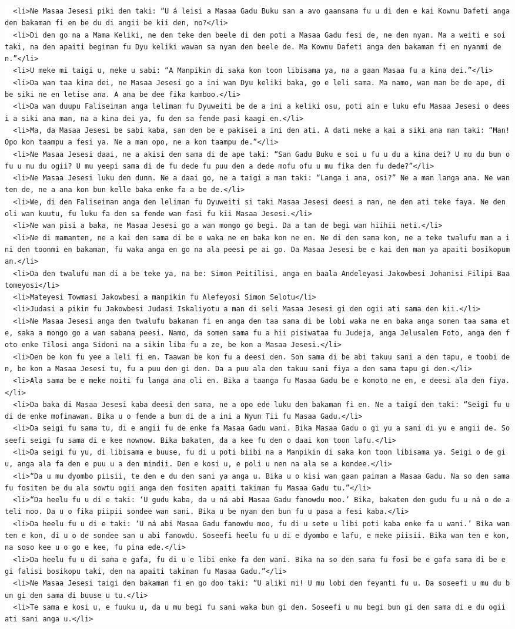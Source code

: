       <li>Ne Masaa Jesesi piki den taki: “U á leisi a Masaa Gadu Buku san a avo gaansama fu u di den e kai Kownu Dafeti anga den bakaman fi en be du di angii be kii den, no?</li>
      <li>Di den go na a Mama Keliki, ne den teke den beele di den poti a Masaa Gadu fesi de, ne den nyan. Ma a weiti e soi taki, na den apaiti begiman fu Dyu keliki wawan sa nyan den beele de. Ma Kownu Dafeti anga den bakaman fi en nyanmi den.”</li>
      <li>U meke mi taigi u, meke u sabi: “A Manpikin di saka kon toon libisama ya, na a gaan Masaa fu a kina dei.”</li>
      <li>Da wan taa kina dei, ne Masaa Jesesi go a ini wan Dyu keliki baka, go e leli sama. Ma namo, wan man be de ape, di be siki ne en letise ana. A ana be dee fika kamboo.</li>
      <li>Da wan duupu Faliseiman anga leliman fu Dyuweiti be de a ini a keliki osu, poti ain e luku efu Masaa Jesesi o deesi a siki ana man, na a kina dei ya, fu den sa fende pasi kaagi en.</li>
      <li>Ma, da Masaa Jesesi be sabi kaba, san den be e pakisei a ini den ati. A dati meke a kai a siki ana man taki: “Man! Opo kon taampu a fesi ya. Ne a man opo, ne a kon taampu de.”</li>
      <li>Ne Masaa Jesesi daai, ne a akisi den sama di de ape taki: “San Gadu Buku e soi u fu u du a kina dei? U mu du bun ofu u mu du ogii? U mu yeepi sama di de fu dede fu puu den a dede mofu ofu u mu fika den fu dede?”</li>
      <li>Ne Masaa Jesesi luku den dunn. Ne a daai go, ne a taigi a man taki: “Langa i ana, osi?” Ne a man langa ana. Ne wanten de, ne a ana kon bun kelle baka enke fa a be de.</li>
      <li>We, di den Faliseiman anga den leliman fu Dyuweiti si taki Masaa Jesesi deesi a man, ne den ati teke faya. Ne den oli wan kuutu, fu luku fa den sa fende wan fasi fu kii Masaa Jesesi.</li>
      <li>Ne wan pisi a baka, ne Masaa Jesesi go a wan mongo go begi. Da a tan de begi wan hiihii neti.</li>
      <li>Ne di mamanten, ne a kai den sama di be e waka ne en baka kon ne en. Ne di den sama kon, ne a teke twalufu man a ini den toonmi en bakaman, fu waka anga en go na ala peesi pe ai go. Da Masaa Jesesi be e kai den man ya apaiti bosikopuman.</li>
      <li>Da den twalufu man di a be teke ya, na be: Simon Peitilisi, anga en baala Andeleyasi Jakowbesi Johanisi Filipi Baatomeyosi</li>
      <li>Mateyesi Towmasi Jakowbesi a manpikin fu Alefeyosi Simon Selotu</li>
      <li>Judasi a pikin fu Jakowbesi Judasi Iskaliyotu a man di seli Masaa Jesesi gi den ogii ati sama den kii.</li>
      <li>Ne Masaa Jesesi anga den twalufu bakaman fi en anga den taa sama di be lobi waka ne en baka anga somen taa sama ete, saka a mongo go a wan sabana peesi. Namo, da somen sama fu a hii pisiwataa fu Judeja, anga Jelusalem Foto, anga den foto enke Tilosi anga Sidoni na a sikin liba fu a ze, be kon a Masaa Jesesi.</li>
      <li>Den be kon fu yee a leli fi en. Taawan be kon fu a deesi den. Son sama di be abi takuu sani a den tapu, e toobi den, be kon a Masaa Jesesi tu, fu a puu den gi den. Da a puu ala den takuu sani fiya a den sama tapu gi den.</li>
      <li>Ala sama be e meke moiti fu langa ana oli en. Bika a taanga fu Masaa Gadu be e komoto ne en, e deesi ala den fiya.</li>
      <li>Da baka di Masaa Jesesi kaba deesi den sama, ne a opo ede luku den bakaman fi en. Ne a taigi den taki: “Seigi fu u di de enke mofinawan. Bika u o fende a bun di de a ini a Nyun Tii fu Masaa Gadu.</li>
      <li>Da seigi fu sama tu, di e angii fu de enke fa Masaa Gadu wani. Bika Masaa Gadu o gi yu a sani di yu e angii de. Soseefi seigi fu sama di e kee nownow. Bika bakaten, da a kee fu den o daai kon toon lafu.</li>
      <li>Da seigi fu yu, di libisama e buuse, fu di u poti biibi na a Manpikin di saka kon toon libisama ya. Seigi o de gi u, anga ala fa den e puu u a den mindii. Den e kosi u, e poli u nen na ala se a kondee.</li>
      <li>“Da u mu dyombo piisii, te den e du den sani ya anga u. Bika u o kisi wan gaan paiman a Masaa Gadu. Na so den sama fu fositen be du ala sowtu ogii anga den fositen apaiti takiman fu Masaa Gadu tu.”</li>
      <li>“Da heelu fu u di e taki: ‘U gudu kaba, da u ná abi Masaa Gadu fanowdu moo.’ Bika, bakaten den gudu fu u ná o de a teli moo. Da u o fika piipii sondee wan sani. Bika u be nyan den bun fu u pasa a fesi kaba.</li>
      <li>Da heelu fu u di e taki: ‘U ná abi Masaa Gadu fanowdu moo, fu di u sete u libi poti kaba enke fa u wani.’ Bika wan ten e kon, di u o de sondee san u abi fanowdu. Soseefi heelu fu u di e dyombo e lafu, e meke piisii. Bika wan ten e kon, na soso kee u o go e kee, fu pina ede.</li>
      <li>Da heelu fu u di sama e gafa, fu di u e libi enke fa den wani. Bika na so den sama fu fosi be e gafa sama di be e gi falisi bosikopu taki, den na apaiti takiman fu Masaa Gadu.”</li>
      <li>Ne Masaa Jesesi taigi den bakaman fi en go doo taki: “U aliki mi! U mu lobi den feyanti fu u. Da soseefi u mu du bun gi den sama di buuse u tu.</li>
      <li>Te sama e kosi u, e fuuku u, da u mu begi fu sani waka bun gi den. Soseefi u mu begi bun gi den sama di e du ogii ati sani anga u.</li>